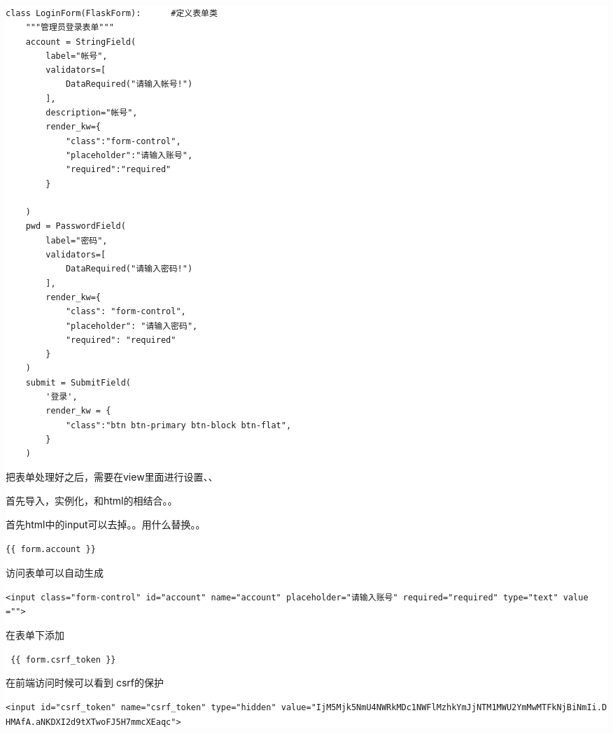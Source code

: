 	class LoginForm(FlaskForm):      #定义表单类
	    """管理员登录表单"""
	    account = StringField(
	        label="帐号",
	        validators=[
	            DataRequired("请输入帐号!")
	        ],
	        description="帐号",
	        render_kw={
	            "class":"form-control",
	            "placeholder":"请输入账号",
	            "required":"required"
	        }
	
	    )
	    pwd = PasswordField(
	        label="密码",
	        validators=[
	            DataRequired("请输入密码!")
	        ],
	        render_kw={
	            "class": "form-control",
	            "placeholder": "请输入密码",
	            "required": "required"
	        }
	    )
	    submit = SubmitField(
	        '登录',
	        render_kw = {
	            "class":"btn btn-primary btn-block btn-flat",
	        }
	    )



把表单处理好之后，需要在view里面进行设置、、

首先导入，实例化，和html的相结合。。

首先html中的input可以去掉。。用什么替换。。
 
	{{ form.account }}

访问表单可以自动生成

	<input class="form-control" id="account" name="account" placeholder="请输入账号" required="required" type="text" value="">

在表单下添加

	 {{ form.csrf_token }}

在前端访问时候可以看到 csrf的保护

	<input id="csrf_token" name="csrf_token" type="hidden" value="IjM5Mjk5NmU4NWRkMDc1NWFlMzhkYmJjNTM1MWU2YmMwMTFkNjBiNmIi.DHMAfA.aNKDXI2d9tXTwoFJ5H7mmcXEaqc">
